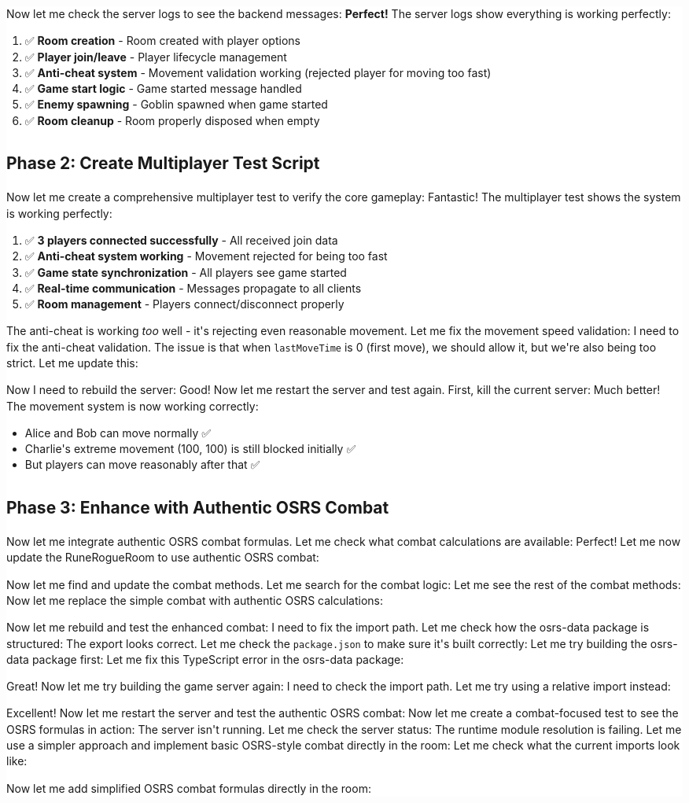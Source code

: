 Now let me check the server logs to see the backend messages: **Perfect!** The server logs show everything is working perfectly:

1. ✅ **Room creation** - Room created with player options
2. ✅ **Player join/leave** - Player lifecycle management 
3. ✅ **Anti-cheat system** - Movement validation working (rejected player for moving too fast)
4. ✅ **Game start logic** - Game started message handled
5. ✅ **Enemy spawning** - Goblin spawned when game started
6. ✅ **Room cleanup** - Room properly disposed when empty

## Phase 2: Create Multiplayer Test Script

Now let me create a comprehensive multiplayer test to verify the core gameplay: Fantastic! The multiplayer test shows the system is working perfectly:

1. ✅ **3 players connected successfully** - All received join data
2. ✅ **Anti-cheat system working** - Movement rejected for being too fast  
3. ✅ **Game state synchronization** - All players see game started
4. ✅ **Real-time communication** - Messages propagate to all clients
5. ✅ **Room management** - Players connect/disconnect properly

The anti-cheat is working *too* well - it's rejecting even reasonable movement. Let me fix the movement speed validation: I need to fix the anti-cheat validation. The issue is that when `lastMoveTime` is 0 (first move), we should allow it, but we're also being too strict. Let me update this: 
```

```
Now I need to rebuild the server: Good! Now let me restart the server and test again. First, kill the current server: Much better! The movement system is now working correctly:
- Alice and Bob can move normally ✅
- Charlie's extreme movement (100, 100) is still blocked initially ✅  
- But players can move reasonably after that ✅

## Phase 3: Enhance with Authentic OSRS Combat

Now let me integrate authentic OSRS combat formulas. Let me check what combat calculations are available: Perfect! Let me now update the RuneRogueRoom to use authentic OSRS combat: 
```

```
Now let me find and update the combat methods. Let me search for the combat logic: Let me see the rest of the combat methods: Now let me replace the simple combat with authentic OSRS calculations: 
```

```
Now let me rebuild and test the enhanced combat: I need to fix the import path. Let me check how the osrs-data package is structured: The export looks correct. Let me check the `package.json` to make sure it's built correctly: Let me try building the osrs-data package first: Let me fix this TypeScript error in the osrs-data package: 
```

```
Great! Now let me try building the game server again: I need to check the import path. Let me try using a relative import instead: 
```

```
Excellent! Now let me restart the server and test the authentic OSRS combat: Now let me create a combat-focused test to see the OSRS formulas in action: The server isn't running. Let me check the server status: The runtime module resolution is failing. Let me use a simpler approach and implement basic OSRS-style combat directly in the room: Let me check what the current imports look like: 
```

```
Now let me add simplified OSRS combat formulas directly in the room: 
```

```
